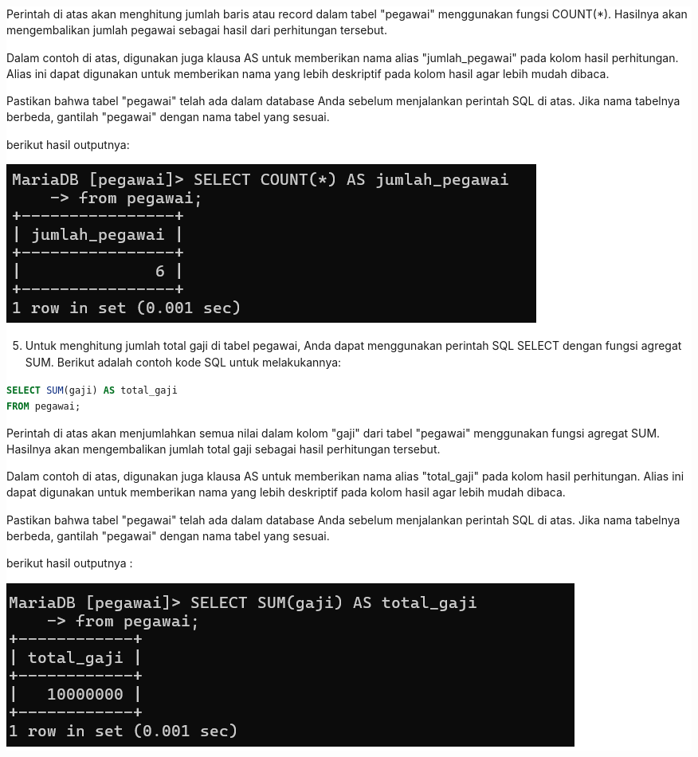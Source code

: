 Perintah di atas akan menghitung jumlah baris atau record dalam tabel "pegawai" menggunakan fungsi COUNT(*). Hasilnya akan mengembalikan jumlah pegawai sebagai hasil dari perhitungan tersebut.

Dalam contoh di atas, digunakan juga klausa AS untuk memberikan nama alias "jumlah_pegawai" pada kolom hasil perhitungan. Alias ini dapat digunakan untuk memberikan nama yang lebih deskriptif pada kolom hasil agar lebih mudah dibaca.

Pastikan bahwa tabel "pegawai" telah ada dalam database Anda sebelum menjalankan perintah SQL di atas. Jika nama tabelnya berbeda, gantilah "pegawai" dengan nama tabel yang sesuai.


berikut hasil outputnya:


![gambar](ss22.png)


5. Untuk menghitung jumlah total gaji di tabel pegawai, Anda dapat menggunakan perintah SQL SELECT dengan fungsi agregat SUM. Berikut adalah contoh kode SQL untuk melakukannya:

```sql
SELECT SUM(gaji) AS total_gaji
FROM pegawai;
```

Perintah di atas akan menjumlahkan semua nilai dalam kolom "gaji" dari tabel "pegawai" menggunakan fungsi agregat SUM. Hasilnya akan mengembalikan jumlah total gaji sebagai hasil perhitungan tersebut.

Dalam contoh di atas, digunakan juga klausa AS untuk memberikan nama alias "total_gaji" pada kolom hasil perhitungan. Alias ini dapat digunakan untuk memberikan nama yang lebih deskriptif pada kolom hasil agar lebih mudah dibaca.

Pastikan bahwa tabel "pegawai" telah ada dalam database Anda sebelum menjalankan perintah SQL di atas. Jika nama tabelnya berbeda, gantilah "pegawai" dengan nama tabel yang sesuai.


berikut hasil outputnya :


![gambar](ss23.png)
